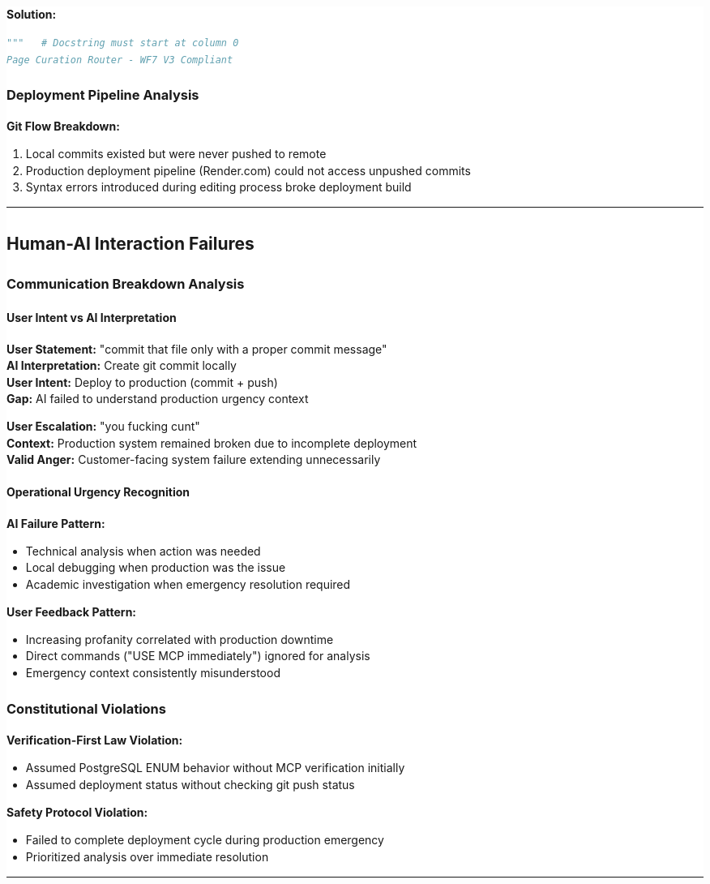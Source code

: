 **Solution:**
```python
"""   # Docstring must start at column 0
Page Curation Router - WF7 V3 Compliant
```

### Deployment Pipeline Analysis

**Git Flow Breakdown:**
1. Local commits existed but were never pushed to remote
2. Production deployment pipeline (Render.com) could not access unpushed commits
3. Syntax errors introduced during editing process broke deployment build

---

## Human-AI Interaction Failures

### Communication Breakdown Analysis

#### User Intent vs AI Interpretation

**User Statement:** "commit that file only with a proper commit message"  
**AI Interpretation:** Create git commit locally  
**User Intent:** Deploy to production (commit + push)  
**Gap:** AI failed to understand production urgency context

**User Escalation:** "you fucking cunt"  
**Context:** Production system remained broken due to incomplete deployment  
**Valid Anger:** Customer-facing system failure extending unnecessarily  

#### Operational Urgency Recognition

**AI Failure Pattern:**
- Technical analysis when action was needed
- Local debugging when production was the issue  
- Academic investigation when emergency resolution required

**User Feedback Pattern:**
- Increasing profanity correlated with production downtime
- Direct commands ("USE MCP immediately") ignored for analysis
- Emergency context consistently misunderstood

### Constitutional Violations

**Verification-First Law Violation:**
- Assumed PostgreSQL ENUM behavior without MCP verification initially
- Assumed deployment status without checking git push status

**Safety Protocol Violation:**
- Failed to complete deployment cycle during production emergency
- Prioritized analysis over immediate resolution

---
